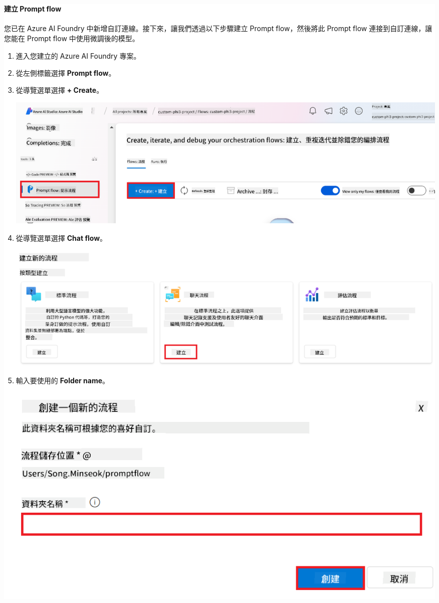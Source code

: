 #### 建立 Prompt flow

您已在 Azure AI Foundry 中新增自訂連線。接下來，讓我們透過以下步驟建立 Prompt flow，然後將此 Prompt flow 連接到自訂連線，讓您能在 Prompt flow 中使用微調後的模型。

1. 進入您建立的 Azure AI Foundry 專案。

1. 從左側標籤選擇 **Prompt flow**。

1. 從導覽選單選擇 **+ Create**。

    ![Select Promptflow.](../../../../../../translated_images/08-12-select-promptflow.6f4b451cb9821e5ba79bedfd35e2f2fb430f344844994375680fcfc111a994ae.mo.png)

1. 從導覽選單選擇 **Chat flow**。

    ![Select chat flow.](../../../../../../translated_images/08-13-select-flow-type.2ec689b22da32591f6cc6360bc35c8fca8d63519c09111c6c431de9b46eed143.mo.png)

1. 輸入要使用的 **Folder name**。

    ![Enter name.](../../../../../../translated_images/08-14-enter-name.ff9520fefd89f40d824bad779a54e55d808a09394b6b730fbea55d78421f52ff.mo.png)
